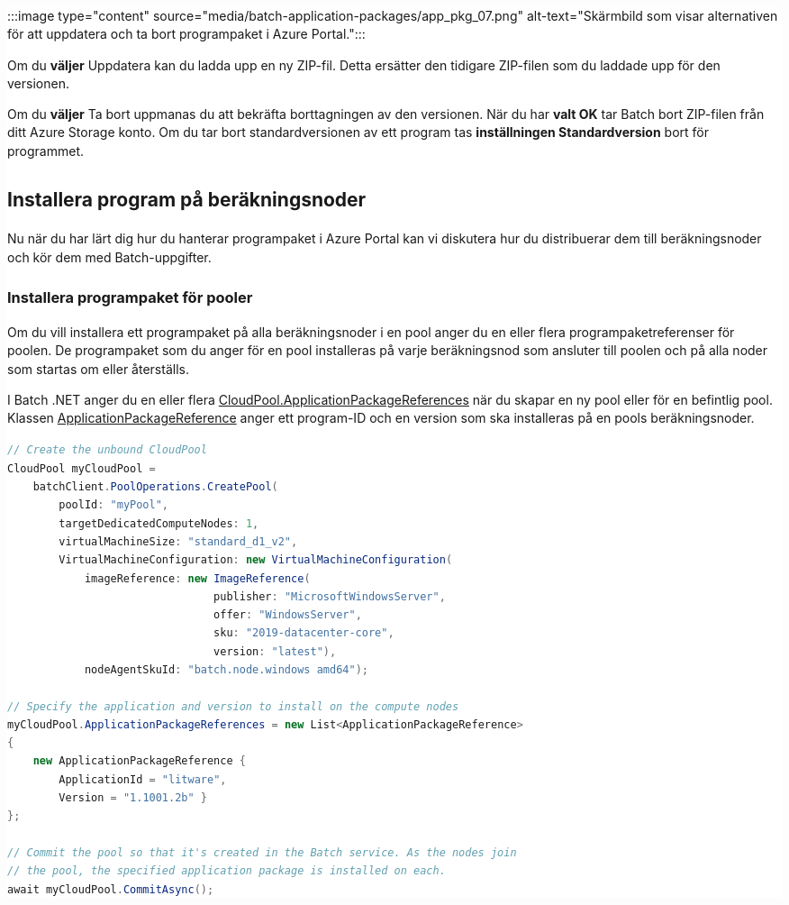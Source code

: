 :::image type="content" source="media/batch-application-packages/app_pkg_07.png" alt-text="Skärmbild som visar alternativen för att uppdatera och ta bort programpaket i Azure Portal.":::

Om du **väljer** Uppdatera kan du ladda upp en ny ZIP-fil. Detta ersätter den tidigare ZIP-filen som du laddade upp för den versionen.

Om du **väljer** Ta bort uppmanas du att bekräfta borttagningen av den versionen. När du har **valt OK** tar Batch bort ZIP-filen från ditt Azure Storage konto. Om du tar bort standardversionen av ett program tas **inställningen Standardversion** bort för programmet.

## <a name="install-applications-on-compute-nodes"></a>Installera program på beräkningsnoder

Nu när du har lärt dig hur du hanterar programpaket i Azure Portal kan vi diskutera hur du distribuerar dem till beräkningsnoder och kör dem med Batch-uppgifter.

### <a name="install-pool-application-packages"></a>Installera programpaket för pooler

Om du vill installera ett programpaket på alla beräkningsnoder i en pool anger du en eller flera programpaketreferenser för poolen. De programpaket som du anger för en pool installeras på varje beräkningsnod som ansluter till poolen och på alla noder som startas om eller återställs.

I Batch .NET anger du en eller flera [CloudPool.ApplicationPackageReferences](/dotnet/api/microsoft.azure.batch.cloudpool.applicationpackagereferences) när du skapar en ny pool eller för en befintlig pool. Klassen [ApplicationPackageReference](/dotnet/api/microsoft.azure.batch.applicationpackagereference) anger ett program-ID och en version som ska installeras på en pools beräkningsnoder.

```csharp
// Create the unbound CloudPool
CloudPool myCloudPool =
    batchClient.PoolOperations.CreatePool(
        poolId: "myPool",
        targetDedicatedComputeNodes: 1,
        virtualMachineSize: "standard_d1_v2",
        VirtualMachineConfiguration: new VirtualMachineConfiguration(
            imageReference: new ImageReference(
                                publisher: "MicrosoftWindowsServer",
                                offer: "WindowsServer",
                                sku: "2019-datacenter-core",
                                version: "latest"),
            nodeAgentSkuId: "batch.node.windows amd64");

// Specify the application and version to install on the compute nodes
myCloudPool.ApplicationPackageReferences = new List<ApplicationPackageReference>
{
    new ApplicationPackageReference {
        ApplicationId = "litware",
        Version = "1.1001.2b" }
};

// Commit the pool so that it's created in the Batch service. As the nodes join
// the pool, the specified application package is installed on each.
await myCloudPool.CommitAsync();
```
